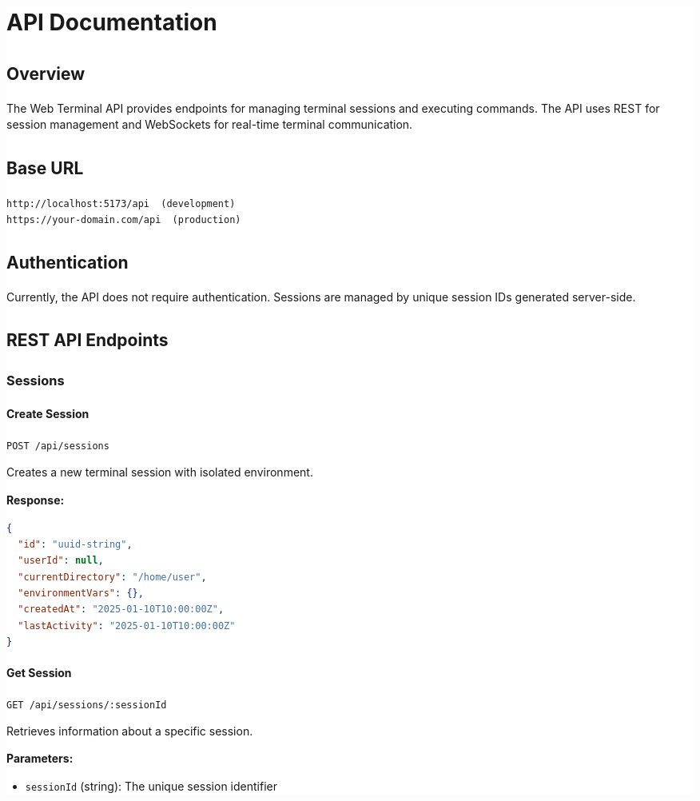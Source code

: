 # API Documentation

## Overview

The Web Terminal API provides endpoints for managing terminal sessions and executing commands. The API uses REST for session management and WebSockets for real-time terminal communication.

## Base URL

```
http://localhost:5173/api  (development)
https://your-domain.com/api  (production)
```

## Authentication

Currently, the API does not require authentication. Sessions are managed by unique session IDs generated server-side.

## REST API Endpoints

### Sessions

#### Create Session
```http
POST /api/sessions
```

Creates a new terminal session with isolated environment.

**Response:**
```json
{
  "id": "uuid-string",
  "userId": null,
  "currentDirectory": "/home/user",
  "environmentVars": {},
  "createdAt": "2025-01-10T10:00:00Z",
  "lastActivity": "2025-01-10T10:00:00Z"
}
```

#### Get Session
```http
GET /api/sessions/:sessionId
```

Retrieves information about a specific session.

**Parameters:**
- `sessionId` (string): The unique session identifier
